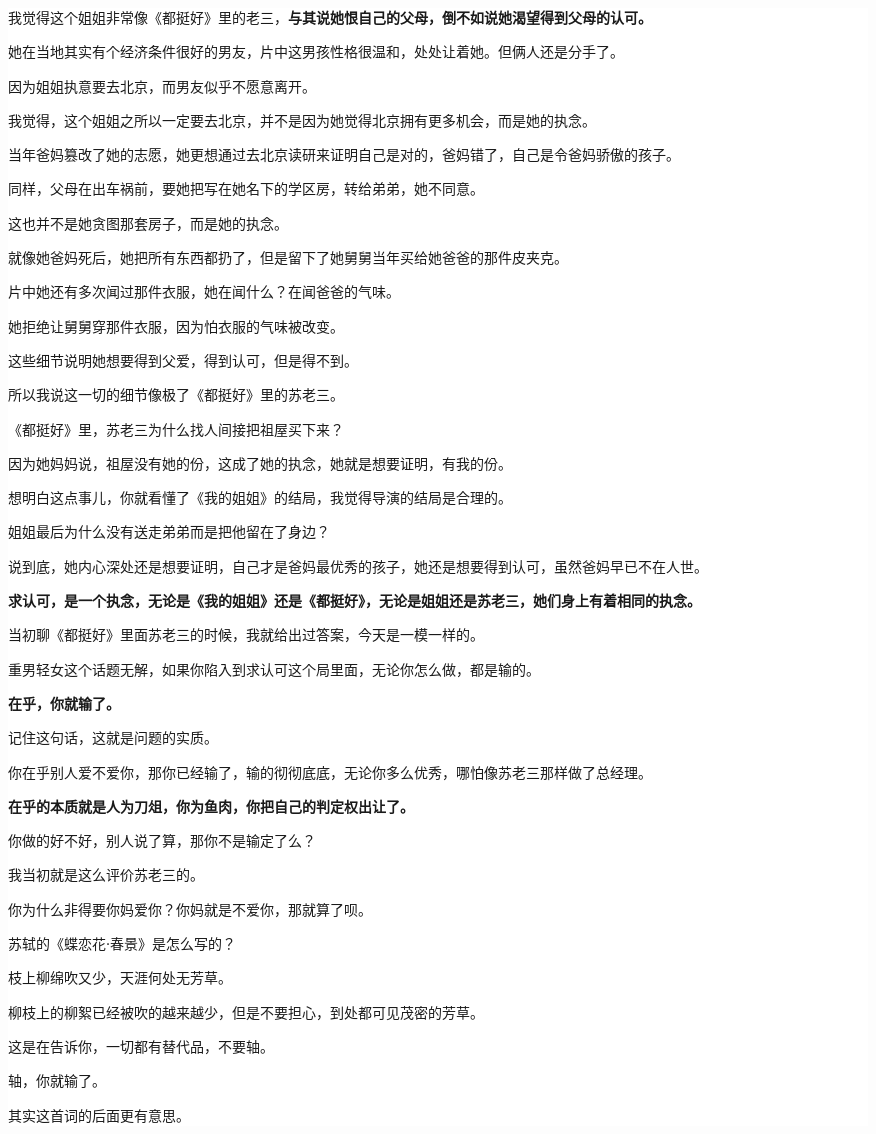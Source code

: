 我觉得这个姐姐非常像《都挺好》里的老三，**与其说她恨自己的父母，倒不如说她渴望得到父母的认可。** 

她在当地其实有个经济条件很好的男友，片中这男孩性格很温和，处处让着她。但俩人还是分手了。 

因为姐姐执意要去北京，而男友似乎不愿意离开。

我觉得，这个姐姐之所以一定要去北京，并不是因为她觉得北京拥有更多机会，而是她的执念。 

当年爸妈篡改了她的志愿，她更想通过去北京读研来证明自己是对的，爸妈错了，自己是令爸妈骄傲的孩子。 

同样，父母在出车祸前，要她把写在她名下的学区房，转给弟弟，她不同意。 

这也并不是她贪图那套房子，而是她的执念。 

就像她爸妈死后，她把所有东西都扔了，但是留下了她舅舅当年买给她爸爸的那件皮夹克。 

片中她还有多次闻过那件衣服，她在闻什么？在闻爸爸的气味。

她拒绝让舅舅穿那件衣服，因为怕衣服的气味被改变。

这些细节说明她想要得到父爱，得到认可，但是得不到。 

所以我说这一切的细节像极了《都挺好》里的苏老三。

《都挺好》里，苏老三为什么找人间接把祖屋买下来？ 

因为她妈妈说，祖屋没有她的份，这成了她的执念，她就是想要证明，有我的份。

想明白这点事儿，你就看懂了《我的姐姐》的结局，我觉得导演的结局是合理的。

姐姐最后为什么没有送走弟弟而是把他留在了身边？

说到底，她内心深处还是想要证明，自己才是爸妈最优秀的孩子，她还是想要得到认可，虽然爸妈早已不在人世。

**求认可，是一个执念，无论是《我的姐姐》还是《都挺好》，无论是姐姐还是苏老三，她们身上有着相同的执念。** 

当初聊《都挺好》里面苏老三的时候，我就给出过答案，今天是一模一样的。 

重男轻女这个话题无解，如果你陷入到求认可这个局里面，无论你怎么做，都是输的。 

**在乎，你就输了。** 

记住这句话，这就是问题的实质。 

你在乎别人爱不爱你，那你已经输了，输的彻彻底底，无论你多么优秀，哪怕像苏老三那样做了总经理。 

**在乎的本质就是人为刀俎，你为鱼肉，你把自己的判定权出让了。** 

你做的好不好，别人说了算，那你不是输定了么？

我当初就是这么评价苏老三的。 

你为什么非得要你妈爱你？你妈就是不爱你，那就算了呗。

苏轼的《蝶恋花·春景》是怎么写的？

枝上柳绵吹又少，天涯何处无芳草。

柳枝上的柳絮已经被吹的越来越少，但是不要担心，到处都可见茂密的芳草。 

这是在告诉你，一切都有替代品，不要轴。

轴，你就输了。

其实这首词的后面更有意思。 

